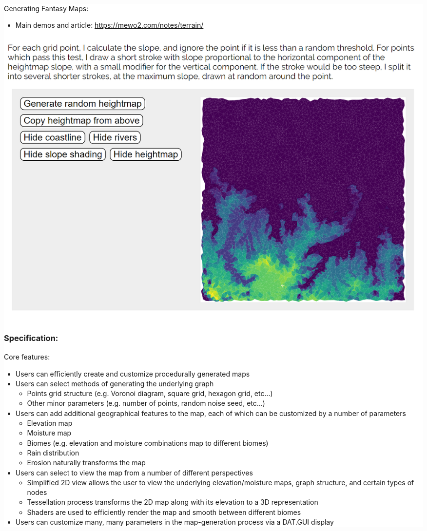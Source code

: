 Generating Fantasy Maps:
 - Main demos and article: https://mewo2.com/notes/terrain/

![Image2](images/image_2.PNG)

### Specification:

Core features:
 - Users can efficiently create and customize procedurally generated maps
 - Users can select methods of generating the underlying graph
   - Points grid structure (e.g. Voronoi diagram, square grid, hexagon grid, etc…)
   - Other minor parameters (e.g. number of points, random noise seed, etc...)
 - Users can add additional geographical features to the map, each of which can be customized by a number of parameters
   - Elevation map
   - Moisture map
   - Biomes (e.g. elevation and moisture combinations map to different biomes)
   - Rain distribution
   - Erosion naturally transforms the map
 - Users can select to view the map from a number of different perspectives
   - Simplified 2D view allows the user to view the underlying elevation/moisture maps, graph structure, and certain types of nodes
   - Tessellation process transforms the 2D map along with its elevation to a 3D representation
   - Shaders are used to efficiently render the map and smooth between different biomes
 - Users can customize many, many parameters in the map-generation process via a DAT.GUI display
